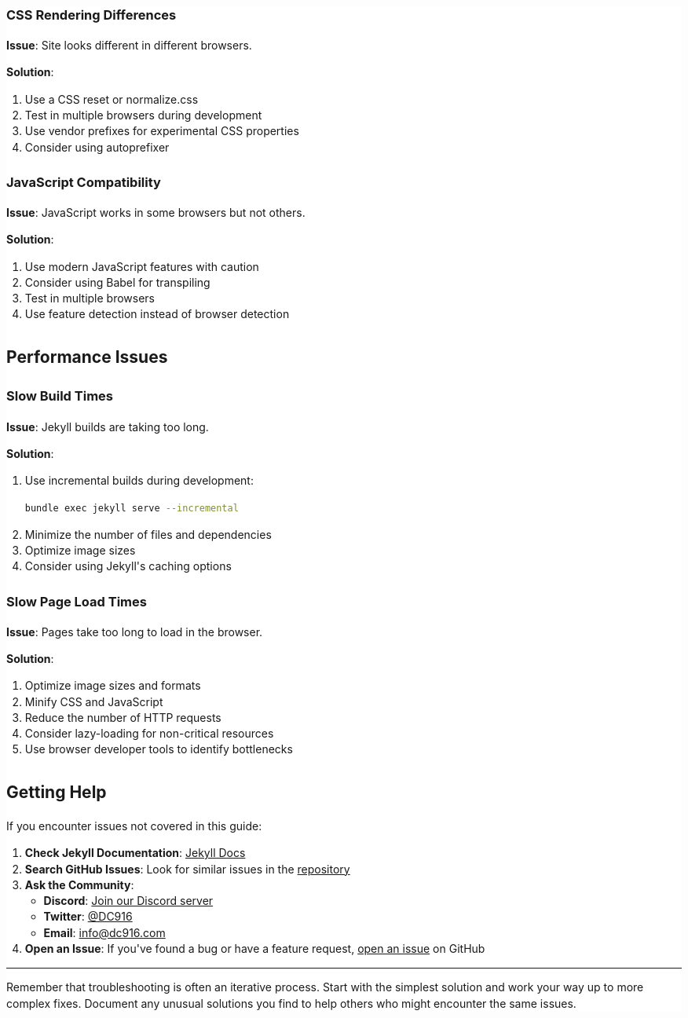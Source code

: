 ### CSS Rendering Differences

**Issue**: Site looks different in different browsers.

**Solution**:
1. Use a CSS reset or normalize.css
2. Test in multiple browsers during development
3. Use vendor prefixes for experimental CSS properties
4. Consider using autoprefixer

### JavaScript Compatibility

**Issue**: JavaScript works in some browsers but not others.

**Solution**:
1. Use modern JavaScript features with caution
2. Consider using Babel for transpiling
3. Test in multiple browsers
4. Use feature detection instead of browser detection

## Performance Issues

### Slow Build Times

**Issue**: Jekyll builds are taking too long.

**Solution**:
1. Use incremental builds during development:
   ```bash
   bundle exec jekyll serve --incremental
   ```
2. Minimize the number of files and dependencies
3. Optimize image sizes
4. Consider using Jekyll's caching options

### Slow Page Load Times

**Issue**: Pages take too long to load in the browser.

**Solution**:
1. Optimize image sizes and formats
2. Minify CSS and JavaScript
3. Reduce the number of HTTP requests
4. Consider lazy-loading for non-critical resources
5. Use browser developer tools to identify bottlenecks

## Getting Help

If you encounter issues not covered in this guide:

1. **Check Jekyll Documentation**: [Jekyll Docs](https://jekyllrb.com/docs/)
2. **Search GitHub Issues**: Look for similar issues in the [repository](https://github.com/CyberSecSacramento/Cybersecurity-Sacramento/issues)
3. **Ask the Community**:
   - **Discord**: [Join our Discord server](https://discord.gg/dc916)
   - **Twitter**: [@DC916](https://twitter.com/DC916)
   - **Email**: [info@dc916.com](mailto:info@dc916.com)
4. **Open an Issue**: If you've found a bug or have a feature request, [open an issue](https://github.com/CyberSecSacramento/Cybersecurity-Sacramento/issues/new) on GitHub

---

Remember that troubleshooting is often an iterative process. Start with the simplest solution and work your way up to more complex fixes. Document any unusual solutions you find to help others who might encounter the same issues.
